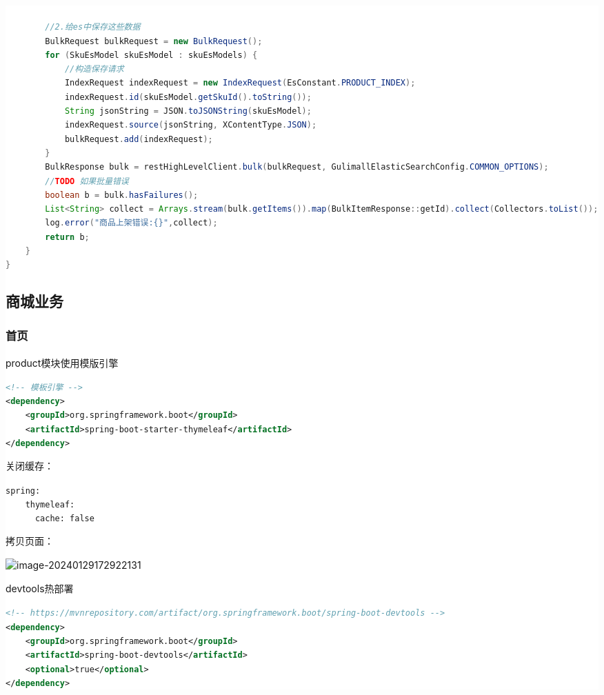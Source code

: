 ```java

        //2.给es中保存这些数据
        BulkRequest bulkRequest = new BulkRequest();
        for (SkuEsModel skuEsModel : skuEsModels) {
            //构造保存请求
            IndexRequest indexRequest = new IndexRequest(EsConstant.PRODUCT_INDEX);
            indexRequest.id(skuEsModel.getSkuId().toString());
            String jsonString = JSON.toJSONString(skuEsModel);
            indexRequest.source(jsonString, XContentType.JSON);
            bulkRequest.add(indexRequest);
        }
        BulkResponse bulk = restHighLevelClient.bulk(bulkRequest, GulimallElasticSearchConfig.COMMON_OPTIONS);
        //TODO 如果批量错误
        boolean b = bulk.hasFailures();
        List<String> collect = Arrays.stream(bulk.getItems()).map(BulkItemResponse::getId).collect(Collectors.toList());
        log.error("商品上架错误:{}",collect);
        return b;
    }
}
```

## 商城业务

### 首页

product模块使用模版引擎

```xml
<!-- 模板引擎 -->
<dependency>
    <groupId>org.springframework.boot</groupId>
    <artifactId>spring-boot-starter-thymeleaf</artifactId>
</dependency>
```

关闭缓存：

```
spring:
	thymeleaf:
	  cache: false
```

拷贝页面：

![image-20240129172922131](https://s2.loli.net/2024/01/29/3LFrIxUSGXpBJKo.webp)

devtools热部署

```xml
<!-- https://mvnrepository.com/artifact/org.springframework.boot/spring-boot-devtools -->
<dependency>
    <groupId>org.springframework.boot</groupId>
    <artifactId>spring-boot-devtools</artifactId>
    <optional>true</optional>
</dependency>
```
